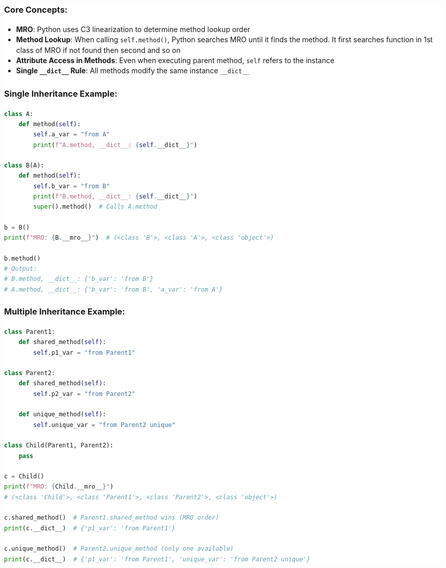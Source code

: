 ### Core Concepts:
- **MRO**: Python uses C3 linearization to determine method lookup order
- **Method Lookup**: When calling `self.method()`, Python searches MRO until it finds the method. It first searches function in 1st class of MRO if not found then second and so on
- **Attribute Access in Methods**: Even when executing parent method, `self` refers to the instance
- **Single `__dict__` Rule**: All methods modify the same instance `__dict__`

### Single Inheritance Example:

```python
class A:
    def method(self):
        self.a_var = "from A"
        print(f"A.method, __dict__: {self.__dict__}")

class B(A):
    def method(self):
        self.b_var = "from B"
        print(f"B.method, __dict__: {self.__dict__}")
        super().method()  # Calls A.method

b = B()
print(f"MRO: {B.__mro__}")  # (<class 'B'>, <class 'A'>, <class 'object'>)

b.method()
# Output:
# B.method, __dict__: {'b_var': 'from B'}
# A.method, __dict__: {'b_var': 'from B', 'a_var': 'from A'}
```

### Multiple Inheritance Example:

```python
class Parent1:
    def shared_method(self):
        self.p1_var = "from Parent1"

class Parent2:
    def shared_method(self):
        self.p2_var = "from Parent2"

    def unique_method(self):
        self.unique_var = "from Parent2 unique"

class Child(Parent1, Parent2):
    pass

c = Child()
print(f"MRO: {Child.__mro__}")
# (<class 'Child'>, <class 'Parent1'>, <class 'Parent2'>, <class 'object'>)

c.shared_method()  # Parent1.shared_method wins (MRO order)
print(c.__dict__)  # {'p1_var': 'from Parent1'}

c.unique_method()  # Parent2.unique_method (only one available)
print(c.__dict__)  # {'p1_var': 'from Parent1', 'unique_var': 'from Parent2 unique'}
```
